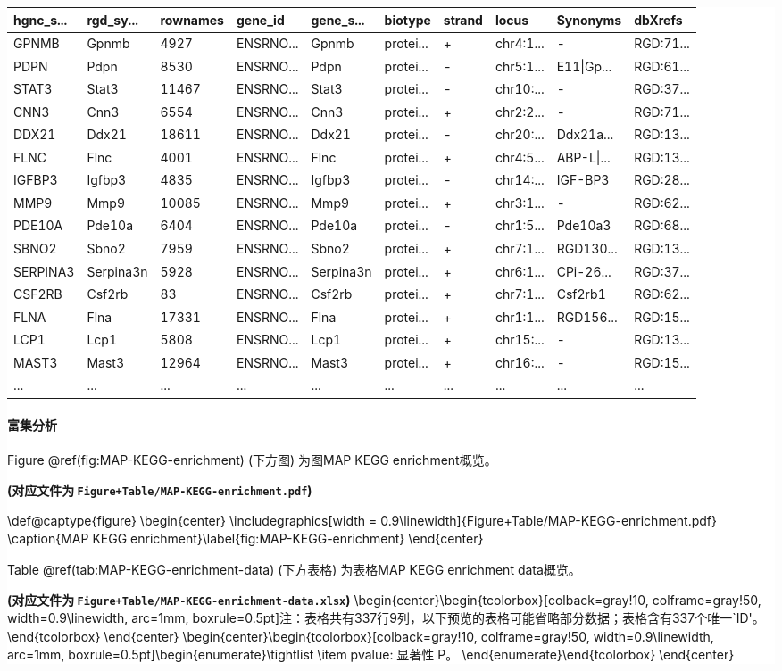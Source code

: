 |hgnc_s... |rgd_sy... |rownames |gene_id   |gene_s... |biotype   |strand |locus     |Synonyms       |dbXrefs   |
|:---------|:---------|:--------|:---------|:---------|:---------|:------|:---------|:--------------|:---------|
|GPNMB     |Gpnmb     |4927     |ENSRNO... |Gpnmb     |protei... |+      |chr4:1... |-              |RGD:71... |
|PDPN      |Pdpn      |8530     |ENSRNO... |Pdpn      |protei... |-      |chr5:1... |E11&#124;Gp... |RGD:61... |
|STAT3     |Stat3     |11467    |ENSRNO... |Stat3     |protei... |-      |chr10:... |-              |RGD:37... |
|CNN3      |Cnn3      |6554     |ENSRNO... |Cnn3      |protei... |+      |chr2:2... |-              |RGD:71... |
|DDX21     |Ddx21     |18611    |ENSRNO... |Ddx21     |protei... |-      |chr20:... |Ddx21a...      |RGD:13... |
|FLNC      |Flnc      |4001     |ENSRNO... |Flnc      |protei... |+      |chr4:5... |ABP-L&#124;... |RGD:13... |
|IGFBP3    |Igfbp3    |4835     |ENSRNO... |Igfbp3    |protei... |-      |chr14:... |IGF-BP3        |RGD:28... |
|MMP9      |Mmp9      |10085    |ENSRNO... |Mmp9      |protei... |+      |chr3:1... |-              |RGD:62... |
|PDE10A    |Pde10a    |6404     |ENSRNO... |Pde10a    |protei... |-      |chr1:5... |Pde10a3        |RGD:68... |
|SBNO2     |Sbno2     |7959     |ENSRNO... |Sbno2     |protei... |+      |chr7:1... |RGD130...      |RGD:13... |
|SERPINA3  |Serpina3n |5928     |ENSRNO... |Serpina3n |protei... |+      |chr6:1... |CPi-26...      |RGD:37... |
|CSF2RB    |Csf2rb    |83       |ENSRNO... |Csf2rb    |protei... |+      |chr7:1... |Csf2rb1        |RGD:62... |
|FLNA      |Flna      |17331    |ENSRNO... |Flna      |protei... |+      |chr1:1... |RGD156...      |RGD:15... |
|LCP1      |Lcp1      |5808     |ENSRNO... |Lcp1      |protei... |+      |chr15:... |-              |RGD:13... |
|MAST3     |Mast3     |12964    |ENSRNO... |Mast3     |protei... |+      |chr16:... |-              |RGD:15... |
|...       |...       |...      |...       |...       |...       |...    |...       |...            |...       |

#### 富集分析

Figure \@ref(fig:MAP-KEGG-enrichment) (下方图) 为图MAP KEGG enrichment概览。

**(对应文件为 `Figure+Table/MAP-KEGG-enrichment.pdf`)**

\def\@captype{figure}
\begin{center}
\includegraphics[width = 0.9\linewidth]{Figure+Table/MAP-KEGG-enrichment.pdf}
\caption{MAP KEGG enrichment}\label{fig:MAP-KEGG-enrichment}
\end{center}

Table \@ref(tab:MAP-KEGG-enrichment-data) (下方表格) 为表格MAP KEGG enrichment data概览。

**(对应文件为 `Figure+Table/MAP-KEGG-enrichment-data.xlsx`)**
\begin{center}\begin{tcolorbox}[colback=gray!10, colframe=gray!50, width=0.9\linewidth, arc=1mm, boxrule=0.5pt]注：表格共有337行9列，以下预览的表格可能省略部分数据；表格含有337个唯一`ID'。
\end{tcolorbox}
\end{center}
\begin{center}\begin{tcolorbox}[colback=gray!10, colframe=gray!50, width=0.9\linewidth, arc=1mm, boxrule=0.5pt]\begin{enumerate}\tightlist
\item pvalue:  显著性 P。
\end{enumerate}\end{tcolorbox}
\end{center}
